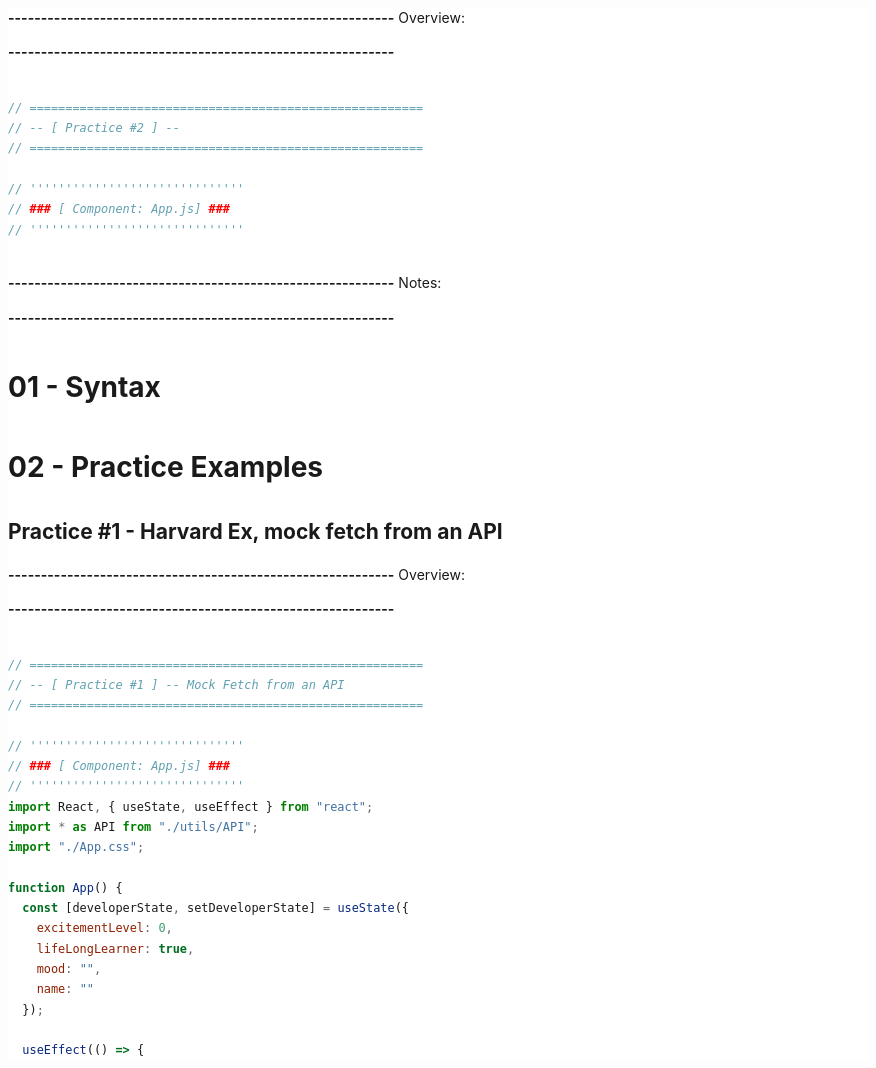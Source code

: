 **-----------------------------------------------------------**
Overview:



**-----------------------------------------------------------**

``` jsx

// =======================================================
// -- [ Practice #2 ] --
// =======================================================

// ''''''''''''''''''''''''''''''
// ### [ Component: App.js] ###
// ''''''''''''''''''''''''''''''



```

**-----------------------------------------------------------**
Notes:



**-----------------------------------------------------------**

# 01 - Syntax








# 02 - Practice Examples


## Practice #1 - Harvard Ex, mock fetch from an API

**-----------------------------------------------------------**
Overview:



**-----------------------------------------------------------**

``` jsx

// =======================================================
// -- [ Practice #1 ] -- Mock Fetch from an API
// =======================================================

// ''''''''''''''''''''''''''''''
// ### [ Component: App.js] ###
// ''''''''''''''''''''''''''''''
import React, { useState, useEffect } from "react";
import * as API from "./utils/API";
import "./App.css";

function App() {
  const [developerState, setDeveloperState] = useState({
    excitementLevel: 0,
    lifeLongLearner: true,
    mood: "",
    name: ""
  });

  useEffect(() => {
```